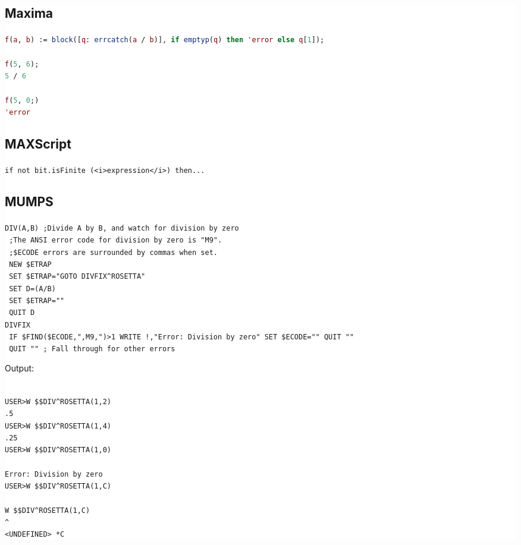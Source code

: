 

## Maxima


```maxima
f(a, b) := block([q: errcatch(a / b)], if emptyp(q) then 'error else q[1]);

f(5, 6);
5 / 6

f(5, 0;)
'error
```



## MAXScript


```maxscript
if not bit.isFinite (<i>expression</i>) then...
```



## MUMPS


```MUMPS
DIV(A,B) ;Divide A by B, and watch for division by zero
 ;The ANSI error code for division by zero is "M9".
 ;$ECODE errors are surrounded by commas when set.
 NEW $ETRAP
 SET $ETRAP="GOTO DIVFIX^ROSETTA"
 SET D=(A/B)
 SET $ETRAP=""
 QUIT D
DIVFIX
 IF $FIND($ECODE,",M9,")>1 WRITE !,"Error: Division by zero" SET $ECODE="" QUIT ""
 QUIT "" ; Fall through for other errors
```

Output:
```txt

USER>W $$DIV^ROSETTA(1,2)
.5
USER>W $$DIV^ROSETTA(1,4)
.25
USER>W $$DIV^ROSETTA(1,0)

Error: Division by zero
USER>W $$DIV^ROSETTA(1,C)

W $$DIV^ROSETTA(1,C)
^
<UNDEFINED> *C

```
